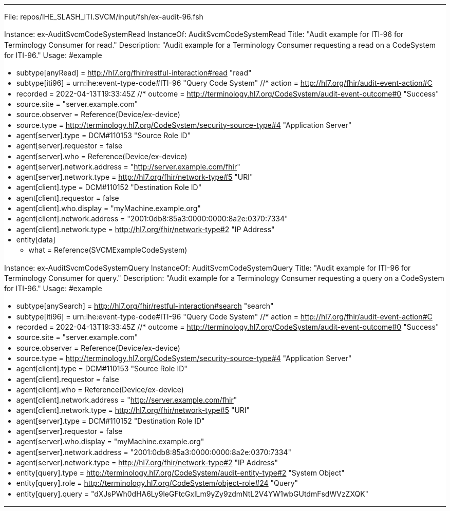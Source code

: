 
---

File: repos/IHE_SLASH_ITI.SVCM/input/fsh/ex-audit-96.fsh

Instance:     ex-AuditSvcmCodeSystemRead
InstanceOf:   AuditSvcmCodeSystemRead
Title:        "Audit example for ITI-96 for Terminology Consumer for read."
Description:  "Audit example for a Terminology Consumer requesting a read on a CodeSystem for ITI-96."
Usage:        #example

* subtype[anyRead] = http://hl7.org/fhir/restful-interaction#read "read"
* subtype[iti96] = urn:ihe:event-type-code#ITI-96 "Query Code System"
//* action = http://hl7.org/fhir/audit-event-action#C
* recorded = 2022-04-13T19:33:45Z
//* outcome = http://terminology.hl7.org/CodeSystem/audit-event-outcome#0 "Success"
* source.site = "server.example.com"
* source.observer = Reference(Device/ex-device)
* source.type = http://terminology.hl7.org/CodeSystem/security-source-type#4 "Application Server"
* agent[server].type = DCM#110153 "Source Role ID"
* agent[server].requestor = false
* agent[server].who = Reference(Device/ex-device)
* agent[server].network.address = "http://server.example.com/fhir"
* agent[server].network.type = http://hl7.org/fhir/network-type#5 "URI"
* agent[client].type = DCM#110152 "Destination Role ID"
* agent[client].requestor = false
* agent[client].who.display = "myMachine.example.org"
* agent[client].network.address = "2001:0db8:85a3:0000:0000:8a2e:0370:7334"
* agent[client].network.type = http://hl7.org/fhir/network-type#2 "IP Address"
* entity[data]
  * what = Reference(SVCMExampleCodeSystem)

Instance:     ex-AuditSvcmCodeSystemQuery
InstanceOf:   AuditSvcmCodeSystemQuery
Title:        "Audit example for ITI-96 for Terminology Consumer for query."
Description:  "Audit example for a Terminology Consumer requesting a query on a CodeSystem for ITI-96."
Usage:        #example
* subtype[anySearch] = http://hl7.org/fhir/restful-interaction#search "search"
* subtype[iti96] = urn:ihe:event-type-code#ITI-96 "Query Code System"
//* action = http://hl7.org/fhir/audit-event-action#C
* recorded = 2022-04-13T19:33:45Z
//* outcome = http://terminology.hl7.org/CodeSystem/audit-event-outcome#0 "Success"
* source.site = "server.example.com"
* source.observer = Reference(Device/ex-device)
* source.type = http://terminology.hl7.org/CodeSystem/security-source-type#4 "Application Server"
* agent[client].type = DCM#110153 "Source Role ID"
* agent[client].requestor = false
* agent[client].who = Reference(Device/ex-device)
* agent[client].network.address = "http://server.example.com/fhir"
* agent[client].network.type = http://hl7.org/fhir/network-type#5 "URI"
* agent[server].type = DCM#110152 "Destination Role ID"
* agent[server].requestor = false
* agent[server].who.display = "myMachine.example.org"
* agent[server].network.address = "2001:0db8:85a3:0000:0000:8a2e:0370:7334"
* agent[server].network.type = http://hl7.org/fhir/network-type#2 "IP Address"
* entity[query].type = http://terminology.hl7.org/CodeSystem/audit-entity-type#2 "System Object"
* entity[query].role = http://terminology.hl7.org/CodeSystem/object-role#24 "Query"
* entity[query].query = "dXJsPWh0dHA6Ly9leGFtcGxlLm9yZy9zdmNtL2V4YW1wbGUtdmFsdWVzZXQK"

---